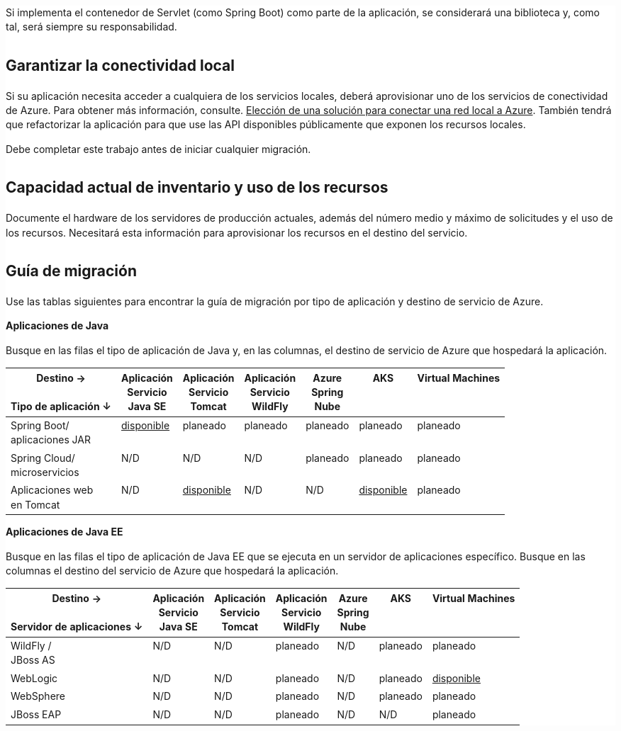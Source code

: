 Si implementa el contenedor de Servlet (como Spring Boot) como parte de la aplicación, se considerará una biblioteca y, como tal, será siempre su responsabilidad.

## <a name="ensuring-on-premises-connectivity"></a>Garantizar la conectividad local

Si su aplicación necesita acceder a cualquiera de los servicios locales, deberá aprovisionar uno de los servicios de conectividad de Azure. Para obtener más información, consulte. [Elección de una solución para conectar una red local a Azure](/azure/architecture/reference-architectures/hybrid-networking/). También tendrá que refactorizar la aplicación para que use las API disponibles públicamente que exponen los recursos locales.

Debe completar este trabajo antes de iniciar cualquier migración.

## <a name="inventory-current-capacity-and-resource-usage"></a>Capacidad actual de inventario y uso de los recursos

Documente el hardware de los servidores de producción actuales, además del número medio y máximo de solicitudes y el uso de los recursos. Necesitará esta información para aprovisionar los recursos en el destino del servicio.

## <a name="migration-guidance"></a>Guía de migración

Use las tablas siguientes para encontrar la guía de migración por tipo de aplicación y destino de servicio de Azure.

**Aplicaciones de Java**

Busque en las filas el tipo de aplicación de Java y, en las columnas, el destino de servicio de Azure que hospedará la aplicación.

|Destino&nbsp;→<br><br>Tipo de&nbsp;aplicación&nbsp;↓|Aplicación<br>Servicio<br>Java SE|Aplicación<br>Servicio<br>Tomcat|Aplicación<br>Servicio<br>WildFly|Azure<br>Spring<br>Nube|AKS|Virtual Machines|
|---|---|---|---|---|---|---|
| Spring Boot/<br>aplicaciones JAR | [disponible][5] | planeado        | planeado | planeado | planeado        | planeado |
| Spring Cloud/<br>microservicios   | N/D            | N/D            | N/D     | planeado | planeado        | planeado |
| Aplicaciones web<br>en Tomcat     | N/D            | [disponible][2] | N/D     | N/D     | [disponible][3] | planeado |

**Aplicaciones de Java EE**

Busque en las filas el tipo de aplicación de Java EE que se ejecuta en un servidor de aplicaciones específico. Busque en las columnas el destino del servicio de Azure que hospedará la aplicación.

|Destino&nbsp;→<br><br>Servidor de aplicaciones&nbsp;↓|Aplicación<br>Servicio<br>Java SE|Aplicación<br>Servicio<br>Tomcat|Aplicación<br>Servicio<br>WildFly|Azure<br>Spring<br>Nube|AKS|Virtual Machines|
|---|---|---|---|---|---|---|
| WildFly /<br>JBoss AS | N/D | N/D | planeado | N/D | planeado | planeado        |
| WebLogic              | N/D | N/D | planeado | N/D | planeado | [disponible][4] |
| WebSphere             | N/D | N/D | planeado | N/D | planeado | planeado        |
| JBoss EAP             | N/D | N/D | planeado | N/D | N/D     | planeado        |


[1]: media/migration-overview/logo_azure.svg
[2]: migrate-tomcat-to-tomcat-app-service.md
[3]: migrate-tomcat-to-containers-on-azure-kubernetes-service.md
[4]: migrate-weblogic-to-virtual-machines.md
[5]: migrate-java-se-to-java-se-app-service.md